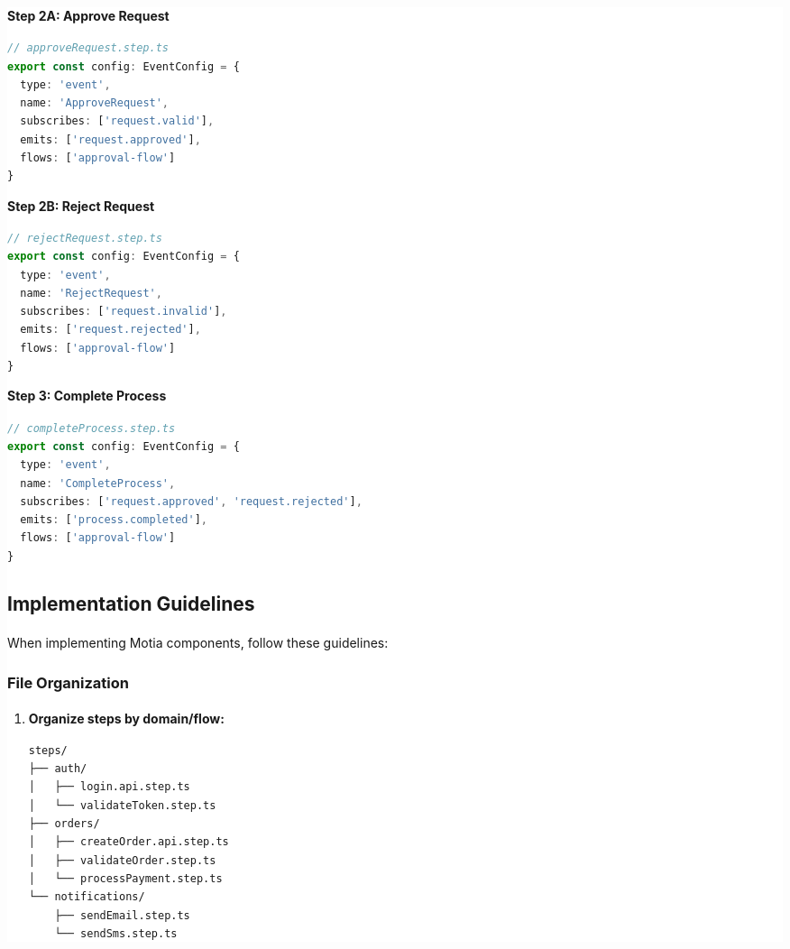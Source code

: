 ```typescript
```

**Step 2A: Approve Request**
```typescript
// approveRequest.step.ts
export const config: EventConfig = {
  type: 'event',
  name: 'ApproveRequest',
  subscribes: ['request.valid'],
  emits: ['request.approved'],
  flows: ['approval-flow']
}
```

**Step 2B: Reject Request**
```typescript
// rejectRequest.step.ts
export const config: EventConfig = {
  type: 'event',
  name: 'RejectRequest',
  subscribes: ['request.invalid'],
  emits: ['request.rejected'],
  flows: ['approval-flow']
}
```

**Step 3: Complete Process**
```typescript
// completeProcess.step.ts
export const config: EventConfig = {
  type: 'event',
  name: 'CompleteProcess',
  subscribes: ['request.approved', 'request.rejected'],
  emits: ['process.completed'],
  flows: ['approval-flow']
}
```

## Implementation Guidelines

When implementing Motia components, follow these guidelines:

### File Organization

1. **Organize steps by domain/flow:**
   ```
   steps/
   ├── auth/
   │   ├── login.api.step.ts
   │   └── validateToken.step.ts
   ├── orders/
   │   ├── createOrder.api.step.ts
   │   ├── validateOrder.step.ts
   │   └── processPayment.step.ts
   └── notifications/
       ├── sendEmail.step.ts
       └── sendSms.step.ts
   ```
